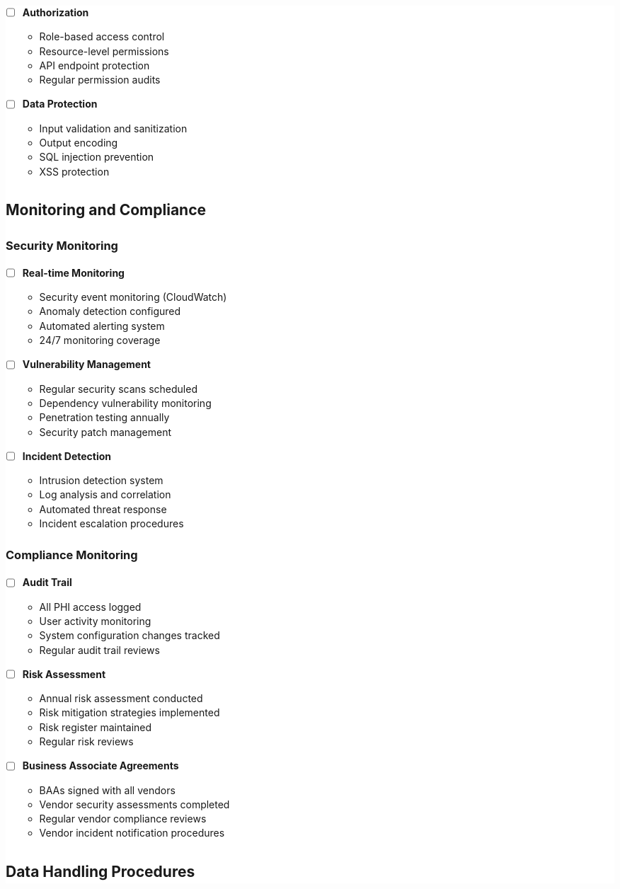 - [ ] **Authorization**
  - Role-based access control
  - Resource-level permissions
  - API endpoint protection
  - Regular permission audits

- [ ] **Data Protection**
  - Input validation and sanitization
  - Output encoding
  - SQL injection prevention
  - XSS protection

## Monitoring and Compliance

### Security Monitoring
- [ ] **Real-time Monitoring**
  - Security event monitoring (CloudWatch)
  - Anomaly detection configured
  - Automated alerting system
  - 24/7 monitoring coverage

- [ ] **Vulnerability Management**
  - Regular security scans scheduled
  - Dependency vulnerability monitoring
  - Penetration testing annually
  - Security patch management

- [ ] **Incident Detection**
  - Intrusion detection system
  - Log analysis and correlation
  - Automated threat response
  - Incident escalation procedures

### Compliance Monitoring
- [ ] **Audit Trail**
  - All PHI access logged
  - User activity monitoring
  - System configuration changes tracked
  - Regular audit trail reviews

- [ ] **Risk Assessment**
  - Annual risk assessment conducted
  - Risk mitigation strategies implemented
  - Risk register maintained
  - Regular risk reviews

- [ ] **Business Associate Agreements**
  - BAAs signed with all vendors
  - Vendor security assessments completed
  - Regular vendor compliance reviews
  - Vendor incident notification procedures

## Data Handling Procedures
